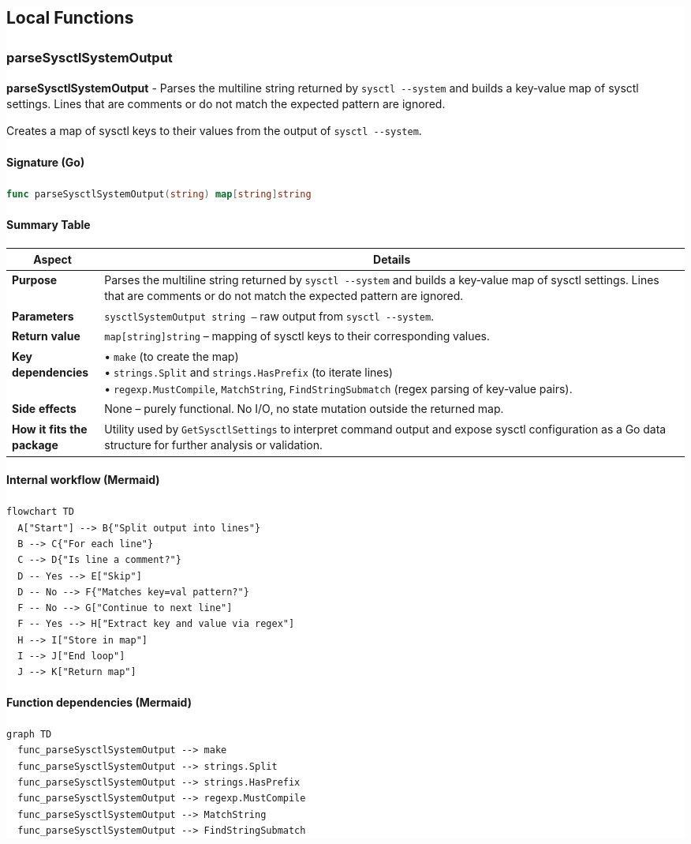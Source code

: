 
## Local Functions

### parseSysctlSystemOutput

**parseSysctlSystemOutput** - Parses the multiline string returned by `sysctl --system` and builds a key‑value map of sysctl settings. Lines that are comments or do not match the expected pattern are ignored.

Creates a map of sysctl keys to their values from the output of `sysctl --system`.

#### Signature (Go)

```go
func parseSysctlSystemOutput(string) map[string]string
```

#### Summary Table

| Aspect | Details |
|--------|---------|
| **Purpose** | Parses the multiline string returned by `sysctl --system` and builds a key‑value map of sysctl settings. Lines that are comments or do not match the expected pattern are ignored. |
| **Parameters** | `sysctlSystemOutput string –` raw output from `sysctl --system`. |
| **Return value** | `map[string]string` – mapping of sysctl keys to their corresponding values. |
| **Key dependencies** | • `make` (to create the map)  <br>• `strings.Split` and `strings.HasPrefix` (to iterate lines)  <br>• `regexp.MustCompile`, `MatchString`, `FindStringSubmatch` (regex parsing of key‑value pairs). |
| **Side effects** | None – purely functional. No I/O, no state mutation outside the returned map. |
| **How it fits the package** | Utility used by `GetSysctlSettings` to interpret command output and expose sysctl configuration as a Go data structure for further analysis or validation. |

#### Internal workflow (Mermaid)

```mermaid
flowchart TD
  A["Start"] --> B{"Split output into lines"}
  B --> C{"For each line"}
  C --> D{"Is line a comment?"} 
  D -- Yes --> E["Skip"]
  D -- No --> F{"Matches key=val pattern?"}
  F -- No --> G["Continue to next line"]
  F -- Yes --> H["Extract key and value via regex"]
  H --> I["Store in map"]
  I --> J["End loop"]
  J --> K["Return map"]
```

#### Function dependencies (Mermaid)

```mermaid
graph TD
  func_parseSysctlSystemOutput --> make
  func_parseSysctlSystemOutput --> strings.Split
  func_parseSysctlSystemOutput --> strings.HasPrefix
  func_parseSysctlSystemOutput --> regexp.MustCompile
  func_parseSysctlSystemOutput --> MatchString
  func_parseSysctlSystemOutput --> FindStringSubmatch
```
